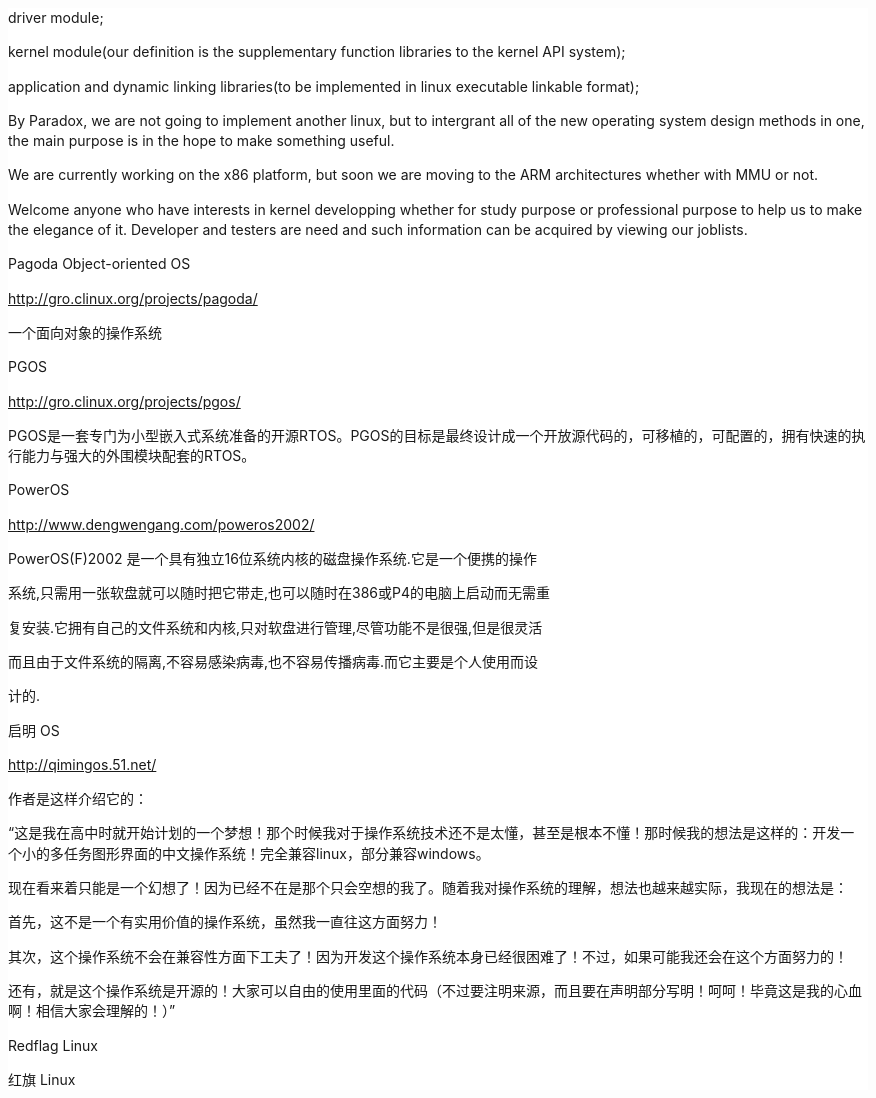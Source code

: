 driver module;

kernel module(our definition is the supplementary function libraries to the kernel API system);

application and dynamic linking libraries(to be implemented in linux executable linkable format);

By Paradox, we are not going to implement another linux, but to intergrant all of the new operating system design methods in one, the main purpose is in the hope to make something useful.

We are currently working on the x86 platform, but soon we are moving to the ARM architectures whether with MMU or not.

Welcome anyone who have interests in kernel developping whether for study purpose or professional purpose to help us to make the elegance of it. Developer and testers are need and such information can be acquired by viewing our joblists.
  
  
Pagoda Object-oriented OS

<http://gro.clinux.org/projects/pagoda/>
  
一个面向对象的操作系统
  
PGOS

<http://gro.clinux.org/projects/pgos/>
  
PGOS是一套专门为小型嵌入式系统准备的开源RTOS。PGOS的目标是最终设计成一个开放源代码的，可移植的，可配置的，拥有快速的执行能力与强大的外围模块配套的RTOS。
  
PowerOS

<http://www.dengwengang.com/poweros2002/>
  
PowerOS(F)2002 是一个具有独立16位系统内核的磁盘操作系统.它是一个便携的操作
  
系统,只需用一张软盘就可以随时把它带走,也可以随时在386或P4的电脑上启动而无需重
  
复安装.它拥有自己的文件系统和内核,只对软盘进行管理,尽管功能不是很强,但是很灵活
  
而且由于文件系统的隔离,不容易感染病毒,也不容易传播病毒.而它主要是个人使用而设
  
计的.
  
启明 OS

<http://qimingos.51.net/>
  
作者是这样介绍它的：

“这是我在高中时就开始计划的一个梦想！那个时候我对于操作系统技术还不是太懂，甚至是根本不懂！那时候我的想法是这样的：开发一个小的多任务图形界面的中文操作系统！完全兼容linux，部分兼容windows。

现在看来着只能是一个幻想了！因为已经不在是那个只会空想的我了。随着我对操作系统的理解，想法也越来越实际，我现在的想法是：

首先，这不是一个有实用价值的操作系统，虽然我一直往这方面努力！

其次，这个操作系统不会在兼容性方面下工夫了！因为开发这个操作系统本身已经很困难了！不过，如果可能我还会在这个方面努力的！

还有，就是这个操作系统是开源的！大家可以自由的使用里面的代码（不过要注明来源，而且要在声明部分写明！呵呵！毕竟这是我的心血啊！相信大家会理解的！）”
  
  
Redflag Linux
  
红旗 Linux
